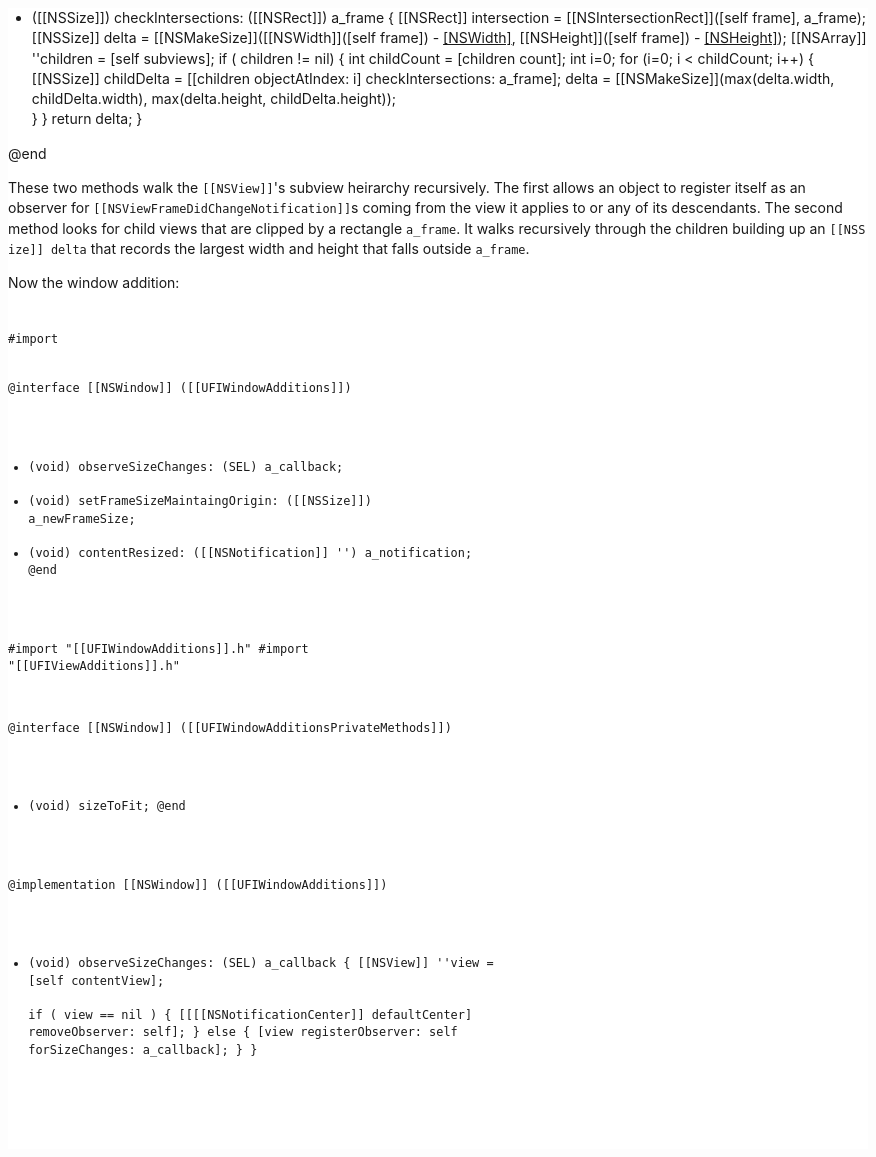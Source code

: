 - ([[NSSize]]) checkIntersections: ([[NSRect]]) a_frame {
    [[NSRect]] intersection = [[NSIntersectionRect]]([self frame], a_frame);
    [[NSSize]] delta = [[NSMakeSize]]([[NSWidth]]([self frame]) - [[NSWidth]](intersection),
                                  [[NSHeight]]([self frame]) - [[NSHeight]](intersection));
    [[NSArray]] ''children = [self subviews];
    if ( children != nil) {
        int childCount = [children count];
        int i=0;
        for (i=0; i < childCount; i++) {
            [[NSSize]] childDelta = [[children objectAtIndex: i] checkIntersections: a_frame];
            delta = [[NSMakeSize]](max(delta.width, childDelta.width), max(delta.height, childDelta.height));            
        }
    }
    return delta;
}

@end

</code>

These two methods walk the <code>[[NSView]]</code>'s subview heirarchy recursively. The first allows an object to register itself as an observer for <code>[[NSViewFrameDidChangeNotification]]</code>s coming from the view it applies to or any of its descendants. The second method looks for child views that are clipped by a rectangle <code>a_frame</code>.  It walks recursively through the children building up an <code>[[NSSize]] delta</code> that records the largest width and height that falls outside <code>a_frame</code>.

Now the window addition:

<code>
#import <Cocoa/Cocoa.h>

@interface [[NSWindow]] ([[UFIWindowAdditions]])
- (void) observeSizeChanges: (SEL) a_callback;
- (void) setFrameSizeMaintaingOrigin: ([[NSSize]]) a_newFrameSize;
- (void) contentResized: ([[NSNotification]] '') a_notification;
@end

#import "[[UFIWindowAdditions]].h"
#import "[[UFIViewAdditions]].h"

@interface [[NSWindow]] ([[UFIWindowAdditionsPrivateMethods]])
- (void) sizeToFit;
@end

@implementation [[NSWindow]] ([[UFIWindowAdditions]])

- (void) observeSizeChanges: (SEL) a_callback {
    [[NSView]] ''view = [self contentView];    
    if ( view == nil ) {
        [[[[NSNotificationCenter]] defaultCenter] removeObserver: self];
    } else {
        [view registerObserver: self forSizeChanges: a_callback];
    }
}
